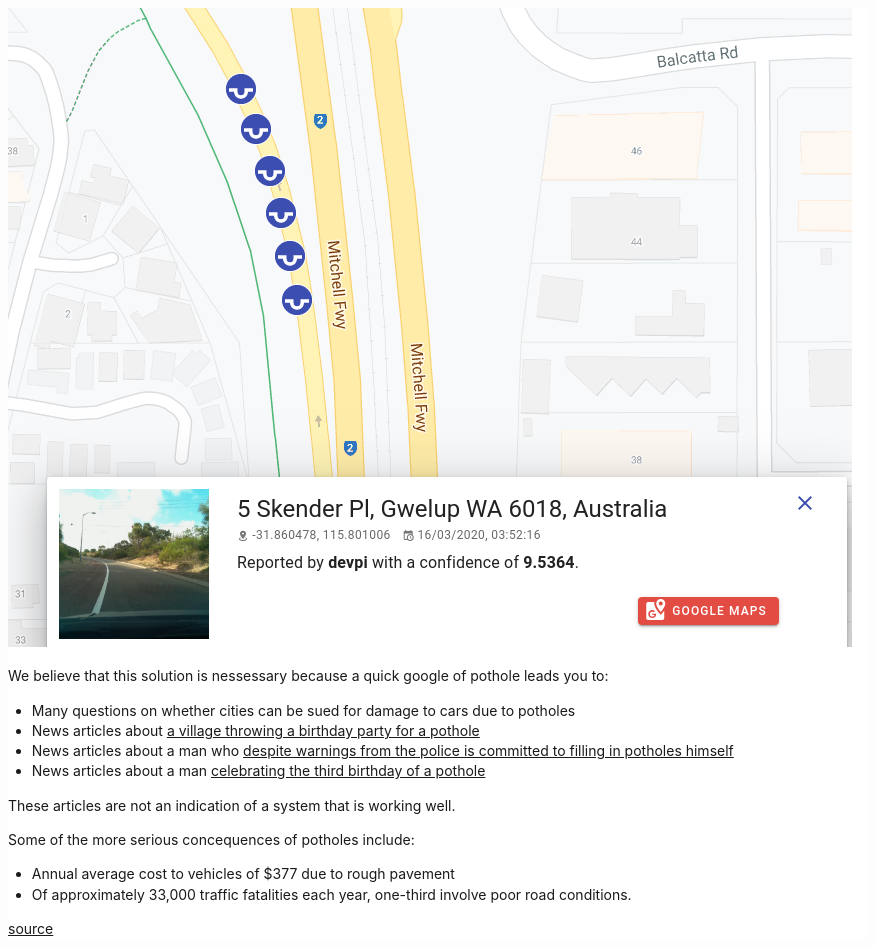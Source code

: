 ![images of potholes](docs/exampleimage.png)

We believe that this solution is nessessary because a quick google of pothole leads you to:
* Many questions on whether cities can be sued for damage to cars due to potholes
* News articles about [a village throwing a birthday party for a pothole]((https://metro.co.uk/2018/03/26/village-hold-first-birthday-party-for-pothole-outside-their-home-7417952/))
* News articles about a man who [despite warnings from the police is committed to filling in potholes himself](https://www.saltwire.com/news/despite-warning-from-police-stellarton-man-remains-committed-to-filling-in-potholes-off-exit-23-294924)
* News articles about a man [celebrating the third birthday of a pothole](https://news.yahoo.com/missouri-man-celebrates-3rd-birthday-185948993.html)

These articles are not an indication of a system that is working well.

Some of the more serious concequences of potholes include:
* Annual average cost to vehicles of $377 due to rough pavement
* Of approximately 33,000 traffic fatalities each year, one-third involve poor road conditions.

[source](https://www.pothole.info/the-facts/?fbclid=IwAR2AuMlIfkB8Fn3R-sgHxtHWIQdgjbj1CSIB3MS2yLx222Bqm5jGa3NnleU)
